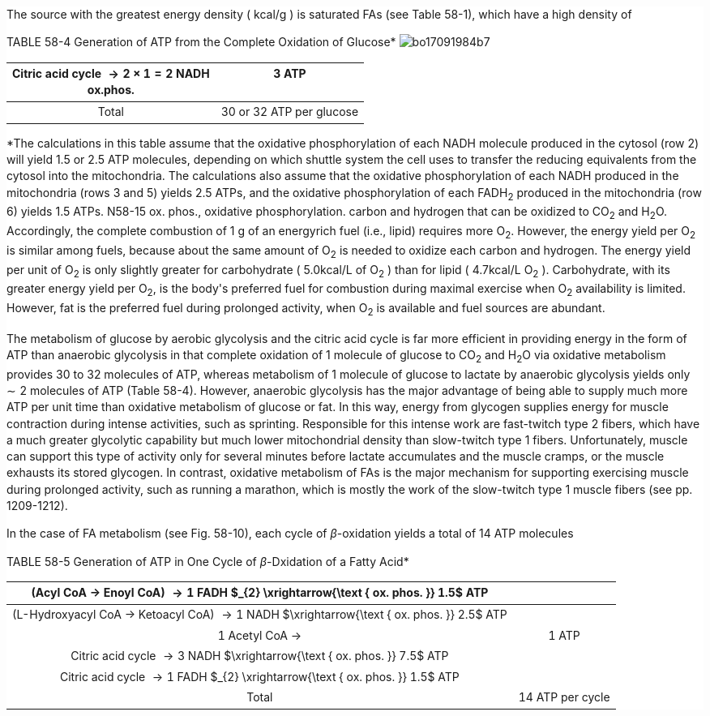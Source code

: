 The source with the greatest energy density ( $\mathrm{kcal} / \mathrm{g}$ ) is saturated FAs (see Table 58-1), which have a high density of

TABLE 58-4 Generation of ATP from the Complete Oxidation of Glucose*
![bo17091984b7](bo17091984b7.jpg)

| Citric acid cycle $\rightarrow 2 \times 1=2$ NADH <br> ox.phos. | 3 ATP |
| :--: | :--: |
| Total | 30 or 32 ATP per glucose |

*The calculations in this table assume that the oxidative phosphorylation of each NADH molecule produced in the cytosol (row 2) will yield 1.5 or 2.5 ATP molecules, depending on which shuttle system the cell uses to transfer the reducing equivalents from the cytosol into the mitochondria. The calculations also assume that the oxidative phosphorylation of each NADH produced in the mitochondria (rows 3 and 5) yields 2.5 ATPs, and the oxidative phosphorylation of each $\mathrm{FADH}_{2}$ produced in the mitochondria (row 6) yields 1.5 ATPs. N58-15
ox. phos., oxidative phosphorylation.
carbon and hydrogen that can be oxidized to $\mathrm{CO}_{2}$ and $\mathrm{H}_{2} \mathrm{O}$. Accordingly, the complete combustion of 1 g of an energyrich fuel (i.e., lipid) requires more $\mathrm{O}_{2}$. However, the energy yield per $\mathrm{O}_{2}$ is similar among fuels, because about the same amount of $\mathrm{O}_{2}$ is needed to oxidize each carbon and hydrogen. The energy yield per unit of $\mathrm{O}_{2}$ is only slightly greater for carbohydrate ( $5.0 \mathrm{kcal} / \mathrm{L}$ of $\mathrm{O}_{2}$ ) than for lipid ( $4.7 \mathrm{kcal} / \mathrm{L}$ $\mathrm{O}_{2}$ ). Carbohydrate, with its greater energy yield per $\mathrm{O}_{2}$, is the body's preferred fuel for combustion during maximal exercise when $\mathrm{O}_{2}$ availability is limited. However, fat is the preferred fuel during prolonged activity, when $\mathrm{O}_{2}$ is available and fuel sources are abundant.

The metabolism of glucose by aerobic glycolysis and the citric acid cycle is far more efficient in providing energy in the form of ATP than anaerobic glycolysis in that complete oxidation of 1 molecule of glucose to $\mathrm{CO}_{2}$ and $\mathrm{H}_{2} \mathrm{O}$ via oxidative metabolism provides 30 to 32 molecules of ATP, whereas metabolism of 1 molecule of glucose to lactate by anaerobic glycolysis yields only $\sim 2$ molecules of ATP (Table 58-4). However, anaerobic glycolysis has the major advantage of being able to supply much more ATP per unit time than oxidative metabolism of glucose or fat. In this way, energy from glycogen supplies energy for muscle contraction during intense activities, such as sprinting. Responsible for this intense work are fast-twitch type 2 fibers, which have a much greater glycolytic capability but much lower mitochondrial density than slow-twitch type 1 fibers. Unfortunately, muscle can support this type of activity only for several minutes before lactate accumulates and the muscle cramps, or the muscle exhausts its stored glycogen. In contrast, oxidative metabolism of FAs is the major mechanism for supporting exercising muscle during prolonged activity, such as running a marathon, which is mostly the work of the slow-twitch type 1 muscle fibers (see pp. 1209-1212).

In the case of FA metabolism (see Fig. 58-10), each cycle of $\beta$-oxidation yields a total of 14 ATP molecules

TABLE 58-5 Generation of ATP in One Cycle of $\beta$-Dxidation of a Fatty Acid*

| (Acyl CoA $\rightarrow$ Enoyl CoA) $\rightarrow 1$ FADH $_{2} \xrightarrow{\text { ox. phos. }} 1.5$ ATP |  |
| :--: | :--: |
| (L-Hydroxyacyl CoA $\rightarrow$ Ketoacyl CoA) $\rightarrow 1$ NADH $\xrightarrow{\text { ox. phos. }} 2.5$ ATP |  |
| 1 Acetyl CoA $\rightarrow$ | 1 ATP |
| Citric acid cycle $\rightarrow 3$ NADH $\xrightarrow{\text { ox. phos. }} 7.5$ ATP |
| Citric acid cycle $\rightarrow 1$ FADH $_{2} \xrightarrow{\text { ox. phos. }} 1.5$ ATP |
| Total | 14 ATP per cycle |
